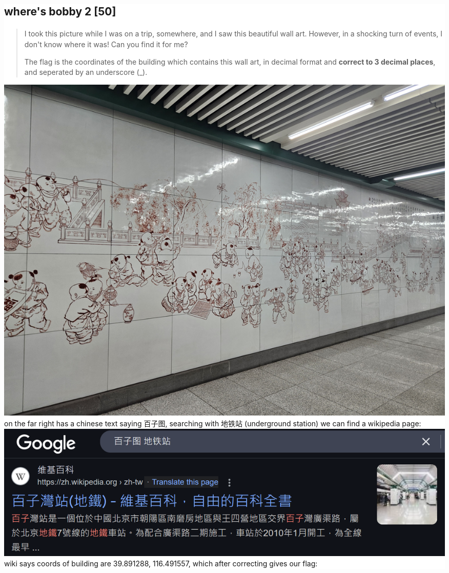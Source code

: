 ## where's bobby 2 [50]
> I took this picture while I was on a trip, somewhere, and I saw this beautiful wall art. However, in a shocking turn of events, I don't know where it was! Can you find it for me?
> 
> The flag is the coordinates of the building which contains this wall art, in decimal format and **correct to 3 decimal places**, and seperated by an underscore (_).

![](images/bobby2.jpg)
on the far right has a chinese text saying 百子图, searching with 地铁站 (underground station) we can find a wikipedia page:
![](images/bobby2-2.png)
wiki says coords of building are 39.891288, 116.491557, which after correcting gives our flag:
